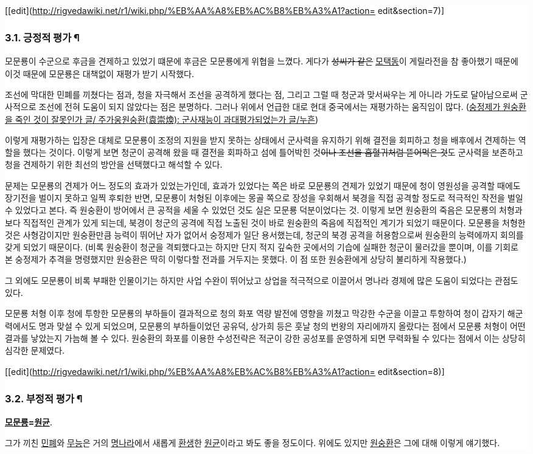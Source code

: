   

[[edit](http://rigvedawiki.net/r1/wiki.php/%EB%AA%A8%EB%AC%B8%EB%A3%A1?action=
edit&section=7)]

### 3.1. 긍정적 평가 ¶

모문룡이 수군으로 후금을 견제하고 있었기 떄문에 후금은 모문룡에게 위협을 느꼈다. 게다가 <del>성씨가 같은</del>
[모택동](%EB%AA%A8%ED%83%9D%EB%8F%99.md)이 게릴라전을 참 좋아했기 때문에 이것 때문에 모문룡은 대책없이
재평가 받기 시작했다.

  

조선에 막대한 민폐를 끼쳤다는 점과, 청을 자극해서 조선을 공격하게 했다는 점, 그리고 그럴 때 청군과 맞서싸우는 게 아니라 가도로
달아남으로써 군사적으로 조선에 전혀 도움이 되지 않았다는 점은 분명하다. 그러나 위에서 언급한 대로 현대 중국에서는 재평가하는 움직임이
많다. ([숭정제가 원숭환을 죽인 것이 잘못인가 글/
주가웅](http://blog.daum.net/shanghaicrab/16153689)[원숭환(袁崇煥): 군사재능이 과대평가되었는가
글/누흔](http://blog.daum.net/shanghaicrab/10422184))

  

이렇게 재평가하는 입장은 대체로 모문룡이 조정의 지원을 받지 못하는 상태에서 군사력을 유지하기 위해 결전을 회피하고 청을 배후에서 견제하는
역할을 했다는 것이다. 이렇게 보면 청군이 공격해 왔을 때 결전을 회파하고 섬에 틀어박힌 것<del>이나 조선을 흡혈귀처럼 뜯어먹은
것</del>도 군사력을 보존하고 청을 견제하기 위한 최선의 방안을 선택했다고 해석할 수 있다.

  

문제는 모문룡의 견제가 어느 정도의 효과가 있었는가인데, 효과가 있었다는 쪽은 바로 모문룡의 견제가 있었기 때문에 청이 영원성을 공격할
때에도 장기전을 벌이지 못하고 일찍 후퇴한 반면, 모문룡이 처형된 이후에는 몽골 쪽으로 장성을 우회해서 북경을 직접 공격할 정도로 적극적인
작전을 벌일 수 있었다고 본다. 즉 원숭환이 방어에서 큰 공적을 세울 수 있었던 것도 실은 모문룡 덕분이었다는 것. 이렇게 보면 원숭환의
죽음은 모문룡의 처형과 보다 직접적인 관계가 있게 되는데, 북경이 청군의 공격에 직접 노출된 것이 바로 원숭환의 죽음에 직접적인 계기가
되었기 때문이다. 모문룡을 처형한 것은 사형감이지만 원숭환만큼 능력이 뛰어난 자가 없어서 숭정제가 일단 용서했는데, 청군의 북경 공격을
허용함으로써 원숭환의 능력에까지 회의를 갖게 되었기 때문이다. (비록 원숭환이 청군을 격퇴했다고는 하지만 단지 적지 깊숙한 곳에서의 기습에
실패한 청군이 물러갔을 뿐이며, 이를 기회로 본 숭정제가 추격을 명령했지만 원숭환은 딱히 이렇다할 전과를 거두지는 못했다. 이 점 또한
원숭환에게 상당히 불리하게 작용했다.)

  

그 외에도 모문룡이 비록 부패한 인물이기는 하지만 사업 수완이 뛰어났고 상업을 적극적으로 이끌어서 명나라 경제에 많은 도움이 되었다는 관점도
있다.

  

모문룡 처형 이후 청에 투항한 모문룡의 부하들이 결과적으로 청의 화포 역량 발전에 영향을 끼쳤고 막강한 수군을 이끌고 투항하여 청이 갑자기
해군력에서도 명과 맞설 수 있게 되었으며, 모문룡의 부하들이었던 공유덕, 상가희 등은 훗날 청의 번왕의 자리에까지 올랐다는 점에서 모문룡
처형이 어떤 결과를 낳았는지 가늠해 볼 수 있다. 원숭환의 화포를 이용한 수성전략은 적군이 강한 공성포를 운영하게 되면 무력화될 수 있다는
점에서 이는 상당히 심각한 문제였다.

  

[[edit](http://rigvedawiki.net/r1/wiki.php/%EB%AA%A8%EB%AC%B8%EB%A3%A1?action=
edit&section=8)]

### 3.2. 부정적 평가 ¶

**[모문룡](%EB%AA%A8%EB%AC%B8%EB%A3%A1.md)=[원균](%EC%9B%90%EA%B7%A0.md)**.

  

그가 끼친 [민폐](%EB%AF%BC%ED%8F%90.md)와 [무능](%EB%AC%B4%EB%8A%A5.md)은 거의
[명나라](%EB%AA%85%EB%82%98%EB%9D%BC.md)에서 새롭게 [환생](%ED%99%98%EC%83%9D.md)한
[원균](%EC%9B%90%EA%B7%A0.md)이라고 봐도 좋을 정도이다. 위에도 있지만
[원숭환](%EC%9B%90%EC%88%AD%ED%99%98.md)은 그에 대해 이렇게 얘기했다.
